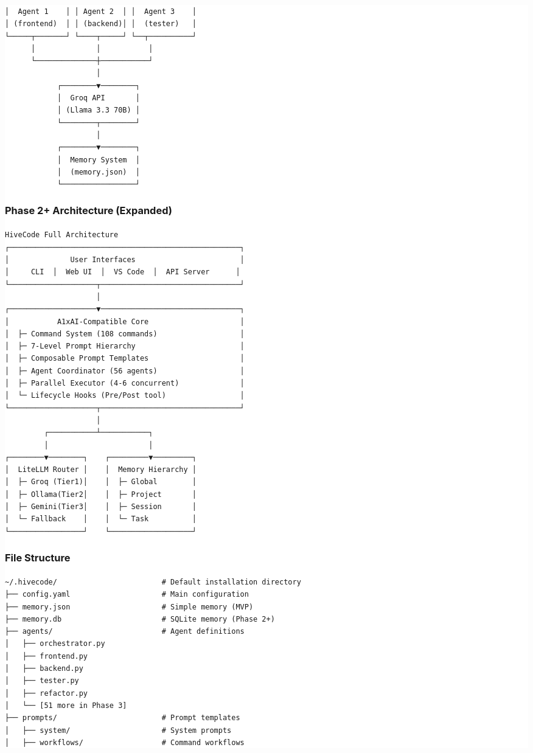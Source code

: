```
│  Agent 1    │ │ Agent 2  │ │  Agent 3    │
│ (frontend)  │ │ (backend)│ │  (tester)   │
└─────┬───────┘ └────┬─────┘ └──┬──────────┘
      │              │           │
      └──────────────┼───────────┘
                     │
            ┌────────▼────────┐
            │  Groq API       │
            │ (Llama 3.3 70B) │
            └────────┬────────┘
                     │
            ┌────────▼────────┐
            │  Memory System  │
            │  (memory.json)  │
            └─────────────────┘
```

### Phase 2+ Architecture (Expanded)

```
HiveCode Full Architecture
┌─────────────────────────────────────────────────────┐
│              User Interfaces                        │
│     CLI  │  Web UI  │  VS Code  │  API Server      │
└────────────────────┬────────────────────────────────┘
                     │
┌────────────────────▼────────────────────────────────┐
│           A1xAI-Compatible Core                     │
│  ├─ Command System (108 commands)                   │
│  ├─ 7-Level Prompt Hierarchy                        │
│  ├─ Composable Prompt Templates                     │
│  ├─ Agent Coordinator (56 agents)                   │
│  ├─ Parallel Executor (4-6 concurrent)              │
│  └─ Lifecycle Hooks (Pre/Post tool)                 │
└────────────────────┬────────────────────────────────┘
                     │
         ┌───────────┴───────────┐
         │                       │
┌────────▼────────┐    ┌─────────▼─────────┐
│  LiteLLM Router │    │  Memory Hierarchy │
│  ├─ Groq (Tier1)│    │  ├─ Global        │
│  ├─ Ollama(Tier2│    │  ├─ Project       │
│  ├─ Gemini(Tier3│    │  ├─ Session       │
│  └─ Fallback    │    │  └─ Task          │
└─────────────────┘    └───────────────────┘
```

### File Structure

```
~/.hivecode/                        # Default installation directory
├── config.yaml                     # Main configuration
├── memory.json                     # Simple memory (MVP)
├── memory.db                       # SQLite memory (Phase 2+)
├── agents/                         # Agent definitions
│   ├── orchestrator.py
│   ├── frontend.py
│   ├── backend.py
│   ├── tester.py
│   ├── refactor.py
│   └── [51 more in Phase 3]
├── prompts/                        # Prompt templates
│   ├── system/                     # System prompts
│   ├── workflows/                  # Command workflows
```